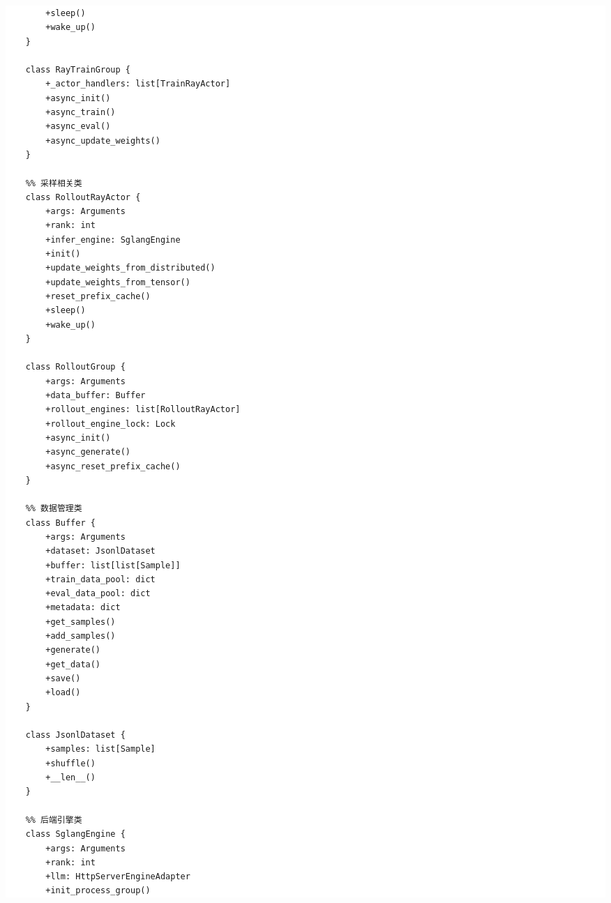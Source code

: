 ```mermaid
        +sleep()
        +wake_up()
    }
    
    class RayTrainGroup {
        +_actor_handlers: list[TrainRayActor]
        +async_init()
        +async_train()
        +async_eval()
        +async_update_weights()
    }
    
    %% 采样相关类
    class RolloutRayActor {
        +args: Arguments
        +rank: int
        +infer_engine: SglangEngine
        +init()
        +update_weights_from_distributed()
        +update_weights_from_tensor()
        +reset_prefix_cache()
        +sleep()
        +wake_up()
    }
    
    class RolloutGroup {
        +args: Arguments
        +data_buffer: Buffer
        +rollout_engines: list[RolloutRayActor]
        +rollout_engine_lock: Lock
        +async_init()
        +async_generate()
        +async_reset_prefix_cache()
    }
    
    %% 数据管理类
    class Buffer {
        +args: Arguments
        +dataset: JsonlDataset
        +buffer: list[list[Sample]]
        +train_data_pool: dict
        +eval_data_pool: dict
        +metadata: dict
        +get_samples()
        +add_samples()
        +generate()
        +get_data()
        +save()
        +load()
    }
    
    class JsonlDataset {
        +samples: list[Sample]
        +shuffle()
        +__len__()
    }
    
    %% 后端引擎类
    class SglangEngine {
        +args: Arguments
        +rank: int
        +llm: HttpServerEngineAdapter
        +init_process_group()
```